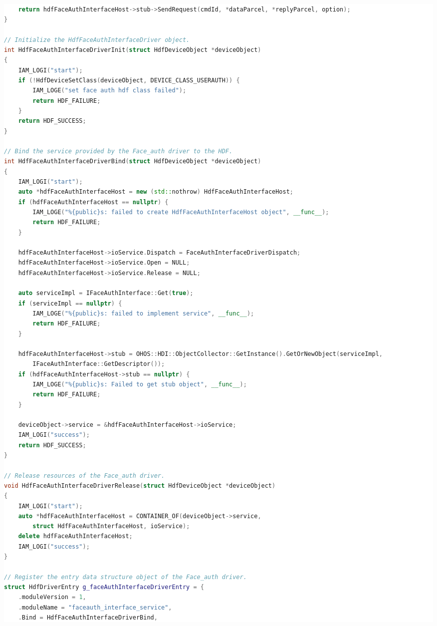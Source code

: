    ```c++
       return hdfFaceAuthInterfaceHost->stub->SendRequest(cmdId, *dataParcel, *replyParcel, option);
   }

   // Initialize the HdfFaceAuthInterfaceDriver object.
   int HdfFaceAuthInterfaceDriverInit(struct HdfDeviceObject *deviceObject)
   {
       IAM_LOGI("start");
       if (!HdfDeviceSetClass(deviceObject, DEVICE_CLASS_USERAUTH)) {
           IAM_LOGE("set face auth hdf class failed");
           return HDF_FAILURE;
       }
       return HDF_SUCCESS;
   }

   // Bind the service provided by the Face_auth driver to the HDF. 
   int HdfFaceAuthInterfaceDriverBind(struct HdfDeviceObject *deviceObject)
   {
       IAM_LOGI("start");
       auto *hdfFaceAuthInterfaceHost = new (std::nothrow) HdfFaceAuthInterfaceHost;
       if (hdfFaceAuthInterfaceHost == nullptr) {
           IAM_LOGE("%{public}s: failed to create HdfFaceAuthInterfaceHost object", __func__);
           return HDF_FAILURE;
       }

       hdfFaceAuthInterfaceHost->ioService.Dispatch = FaceAuthInterfaceDriverDispatch;
       hdfFaceAuthInterfaceHost->ioService.Open = NULL;
       hdfFaceAuthInterfaceHost->ioService.Release = NULL;

       auto serviceImpl = IFaceAuthInterface::Get(true);
       if (serviceImpl == nullptr) {
           IAM_LOGE("%{public}s: failed to implement service", __func__);
           return HDF_FAILURE;
       }

       hdfFaceAuthInterfaceHost->stub = OHOS::HDI::ObjectCollector::GetInstance().GetOrNewObject(serviceImpl,
           IFaceAuthInterface::GetDescriptor());
       if (hdfFaceAuthInterfaceHost->stub == nullptr) {
           IAM_LOGE("%{public}s: Failed to get stub object", __func__);
           return HDF_FAILURE;
       }

       deviceObject->service = &hdfFaceAuthInterfaceHost->ioService;
       IAM_LOGI("success");
       return HDF_SUCCESS;
   }

   // Release resources of the Face_auth driver.
   void HdfFaceAuthInterfaceDriverRelease(struct HdfDeviceObject *deviceObject)
   {
       IAM_LOGI("start");
       auto *hdfFaceAuthInterfaceHost = CONTAINER_OF(deviceObject->service,
           struct HdfFaceAuthInterfaceHost, ioService);
       delete hdfFaceAuthInterfaceHost;
       IAM_LOGI("success");
   }

   // Register the entry data structure object of the Face_auth driver.
   struct HdfDriverEntry g_faceAuthInterfaceDriverEntry = {
       .moduleVersion = 1,
       .moduleName = "faceauth_interface_service",
       .Bind = HdfFaceAuthInterfaceDriverBind,
   ```